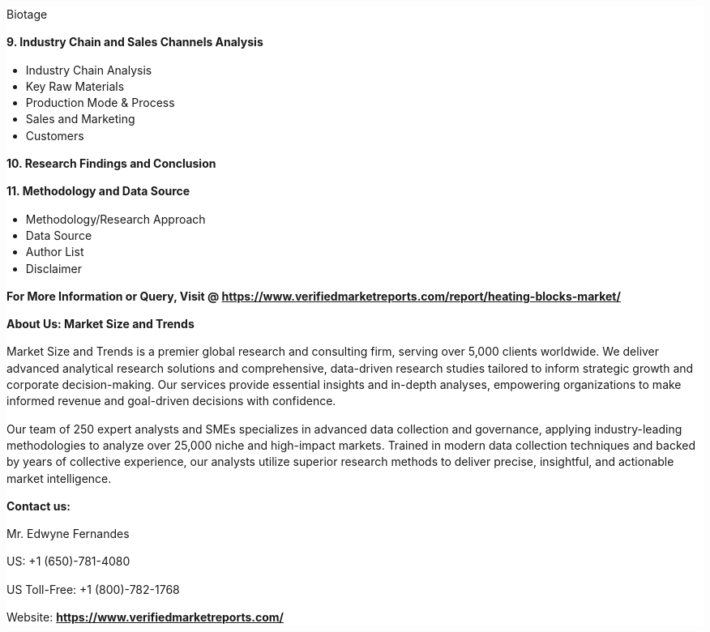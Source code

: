 Biotage</strong></p><p><strong>9. Industry Chain and Sales Channels Analysis</strong></p><ul><li>Industry Chain Analysis</li><li>Key Raw Materials</li><li>Production Mode &amp; Process</li><li>Sales and Marketing</li><li>Customers</li></ul><p><strong>10. Research Findings and Conclusion</strong></p><p><strong>11. Methodology and Data Source</strong></p><ul><li>Methodology/Research Approach</li><li>Data Source</li><li>Author List</li><li>Disclaimer</li></ul></p><p><strong>For More Information or Query, Visit @ <a href="https://www.verifiedmarketreports.com/report/heating-blocks-market/">https://www.verifiedmarketreports.com/report/heating-blocks-market/</a></strong></p><p><strong>About Us: Market Size and Trends</strong></p><p>Market Size and Trends is a premier global research and consulting firm, serving over 5,000 clients worldwide. We deliver advanced analytical research solutions and comprehensive, data-driven research studies tailored to inform strategic growth and corporate decision-making. Our services provide essential insights and in-depth analyses, empowering organizations to make informed revenue and goal-driven decisions with confidence.</p><p>Our team of 250 expert analysts and SMEs specializes in advanced data collection and governance, applying industry-leading methodologies to analyze over 25,000 niche and high-impact markets. Trained in modern data collection techniques and backed by years of collective experience, our analysts utilize superior research methods to deliver precise, insightful, and actionable market intelligence.</p><p><strong>Contact us:</strong></p><p>Mr. Edwyne Fernandes</p><p>US: +1 (650)-781-4080</p><p>US Toll-Free: +1 (800)-782-1768</p><p>Website: <strong><a href="https://www.verifiedmarketreports.com/">https://www.verifiedmarketreports.com/</a></strong></p>
